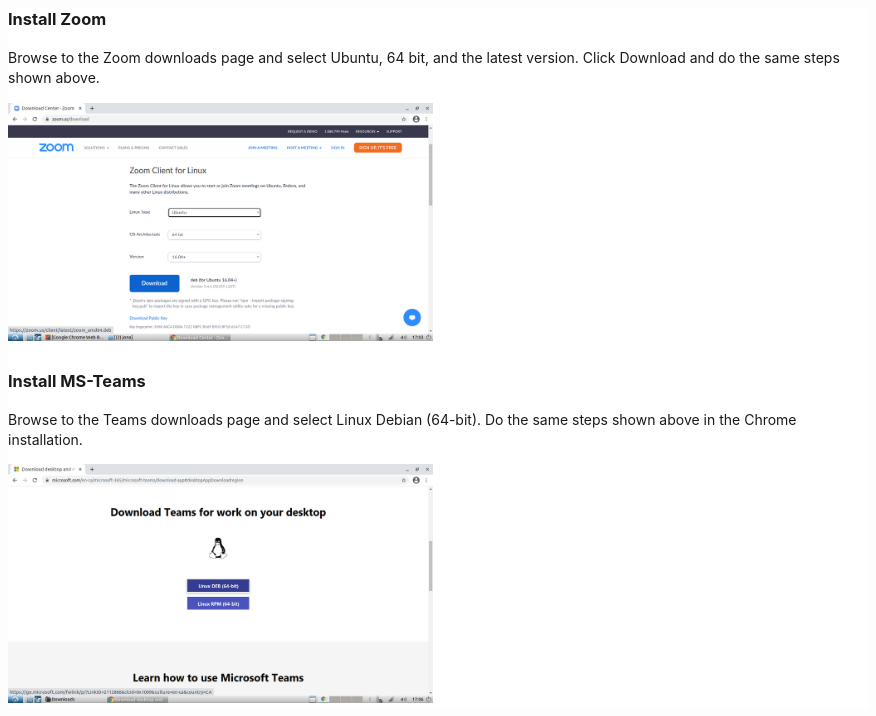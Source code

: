 ### Install Zoom

Browse to the Zoom downloads page and select Ubuntu, 64 bit, and the latest version. Click Download and do the same steps shown above.

<img src="images/image_6.PNG" width="425"/>

### Install MS-Teams

Browse to the Teams downloads page and select Linux Debian (64-bit). Do the same steps shown above in the Chrome installation. 

<img src="images/image_5.PNG" width="425"/>
